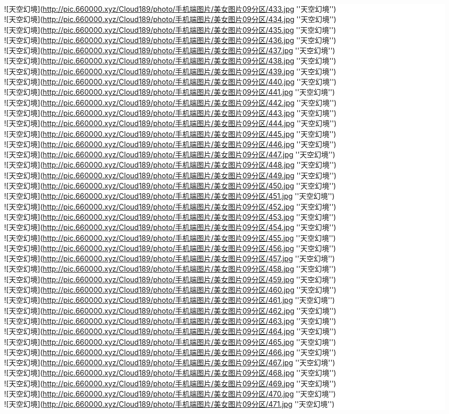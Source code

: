 ![天空幻境](http://pic.660000.xyz/Cloud189/photo/手机端图片/美女图片09分区/433.jpg ''天空幻境'') <br>
![天空幻境](http://pic.660000.xyz/Cloud189/photo/手机端图片/美女图片09分区/434.jpg ''天空幻境'') <br>
![天空幻境](http://pic.660000.xyz/Cloud189/photo/手机端图片/美女图片09分区/435.jpg ''天空幻境'') <br>
![天空幻境](http://pic.660000.xyz/Cloud189/photo/手机端图片/美女图片09分区/436.jpg ''天空幻境'') <br>
![天空幻境](http://pic.660000.xyz/Cloud189/photo/手机端图片/美女图片09分区/437.jpg ''天空幻境'') <br>
![天空幻境](http://pic.660000.xyz/Cloud189/photo/手机端图片/美女图片09分区/438.jpg ''天空幻境'') <br>
![天空幻境](http://pic.660000.xyz/Cloud189/photo/手机端图片/美女图片09分区/439.jpg ''天空幻境'') <br>
![天空幻境](http://pic.660000.xyz/Cloud189/photo/手机端图片/美女图片09分区/440.jpg ''天空幻境'') <br>
![天空幻境](http://pic.660000.xyz/Cloud189/photo/手机端图片/美女图片09分区/441.jpg ''天空幻境'') <br>
![天空幻境](http://pic.660000.xyz/Cloud189/photo/手机端图片/美女图片09分区/442.jpg ''天空幻境'') <br>
![天空幻境](http://pic.660000.xyz/Cloud189/photo/手机端图片/美女图片09分区/443.jpg ''天空幻境'') <br>
![天空幻境](http://pic.660000.xyz/Cloud189/photo/手机端图片/美女图片09分区/444.jpg ''天空幻境'') <br>
![天空幻境](http://pic.660000.xyz/Cloud189/photo/手机端图片/美女图片09分区/445.jpg ''天空幻境'') <br>
![天空幻境](http://pic.660000.xyz/Cloud189/photo/手机端图片/美女图片09分区/446.jpg ''天空幻境'') <br>
![天空幻境](http://pic.660000.xyz/Cloud189/photo/手机端图片/美女图片09分区/447.jpg ''天空幻境'') <br>
![天空幻境](http://pic.660000.xyz/Cloud189/photo/手机端图片/美女图片09分区/448.jpg ''天空幻境'') <br>
![天空幻境](http://pic.660000.xyz/Cloud189/photo/手机端图片/美女图片09分区/449.jpg ''天空幻境'') <br>
![天空幻境](http://pic.660000.xyz/Cloud189/photo/手机端图片/美女图片09分区/450.jpg ''天空幻境'') <br>
![天空幻境](http://pic.660000.xyz/Cloud189/photo/手机端图片/美女图片09分区/451.jpg ''天空幻境'') <br>
![天空幻境](http://pic.660000.xyz/Cloud189/photo/手机端图片/美女图片09分区/452.jpg ''天空幻境'') <br>
![天空幻境](http://pic.660000.xyz/Cloud189/photo/手机端图片/美女图片09分区/453.jpg ''天空幻境'') <br>
![天空幻境](http://pic.660000.xyz/Cloud189/photo/手机端图片/美女图片09分区/454.jpg ''天空幻境'') <br>
![天空幻境](http://pic.660000.xyz/Cloud189/photo/手机端图片/美女图片09分区/455.jpg ''天空幻境'') <br>
![天空幻境](http://pic.660000.xyz/Cloud189/photo/手机端图片/美女图片09分区/456.jpg ''天空幻境'') <br>
![天空幻境](http://pic.660000.xyz/Cloud189/photo/手机端图片/美女图片09分区/457.jpg ''天空幻境'') <br>
![天空幻境](http://pic.660000.xyz/Cloud189/photo/手机端图片/美女图片09分区/458.jpg ''天空幻境'') <br>
![天空幻境](http://pic.660000.xyz/Cloud189/photo/手机端图片/美女图片09分区/459.jpg ''天空幻境'') <br>
![天空幻境](http://pic.660000.xyz/Cloud189/photo/手机端图片/美女图片09分区/460.jpg ''天空幻境'') <br>
![天空幻境](http://pic.660000.xyz/Cloud189/photo/手机端图片/美女图片09分区/461.jpg ''天空幻境'') <br>
![天空幻境](http://pic.660000.xyz/Cloud189/photo/手机端图片/美女图片09分区/462.jpg ''天空幻境'') <br>
![天空幻境](http://pic.660000.xyz/Cloud189/photo/手机端图片/美女图片09分区/463.jpg ''天空幻境'') <br>
![天空幻境](http://pic.660000.xyz/Cloud189/photo/手机端图片/美女图片09分区/464.jpg ''天空幻境'') <br>
![天空幻境](http://pic.660000.xyz/Cloud189/photo/手机端图片/美女图片09分区/465.jpg ''天空幻境'') <br>
![天空幻境](http://pic.660000.xyz/Cloud189/photo/手机端图片/美女图片09分区/466.jpg ''天空幻境'') <br>
![天空幻境](http://pic.660000.xyz/Cloud189/photo/手机端图片/美女图片09分区/467.jpg ''天空幻境'') <br>
![天空幻境](http://pic.660000.xyz/Cloud189/photo/手机端图片/美女图片09分区/468.jpg ''天空幻境'') <br>
![天空幻境](http://pic.660000.xyz/Cloud189/photo/手机端图片/美女图片09分区/469.jpg ''天空幻境'') <br>
![天空幻境](http://pic.660000.xyz/Cloud189/photo/手机端图片/美女图片09分区/470.jpg ''天空幻境'') <br>
![天空幻境](http://pic.660000.xyz/Cloud189/photo/手机端图片/美女图片09分区/471.jpg ''天空幻境'') <br>